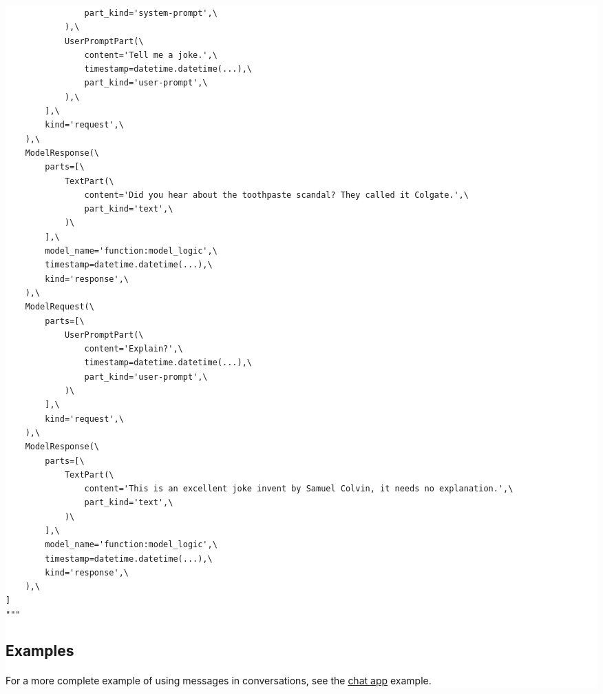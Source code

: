 ```
                part_kind='system-prompt',\
            ),\
            UserPromptPart(\
                content='Tell me a joke.',\
                timestamp=datetime.datetime(...),\
                part_kind='user-prompt',\
            ),\
        ],\
        kind='request',\
    ),\
    ModelResponse(\
        parts=[\
            TextPart(\
                content='Did you hear about the toothpaste scandal? They called it Colgate.',\
                part_kind='text',\
            )\
        ],\
        model_name='function:model_logic',\
        timestamp=datetime.datetime(...),\
        kind='response',\
    ),\
    ModelRequest(\
        parts=[\
            UserPromptPart(\
                content='Explain?',\
                timestamp=datetime.datetime(...),\
                part_kind='user-prompt',\
            )\
        ],\
        kind='request',\
    ),\
    ModelResponse(\
        parts=[\
            TextPart(\
                content='This is an excellent joke invent by Samuel Colvin, it needs no explanation.',\
                part_kind='text',\
            )\
        ],\
        model_name='function:model_logic',\
        timestamp=datetime.datetime(...),\
        kind='response',\
    ),\
]
"""

```

## Examples

For a more complete example of using messages in conversations, see the [chat app](https://ai.pydantic.dev/examples/chat-app/) example.